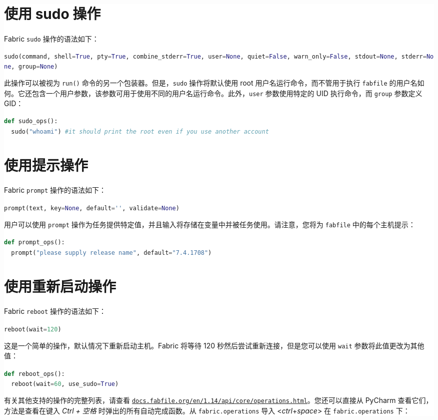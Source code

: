 # 使用 sudo 操作

Fabric `sudo` 操作的语法如下：

```py
sudo(command, shell=True, pty=True, combine_stderr=True, user=None, quiet=False, warn_only=False, stdout=None, stderr=None, group=None)
```

此操作可以被视为 `run()` 命令的另一个包装器。但是，`sudo` 操作将默认使用 root 用户名运行命令，而不管用于执行 `fabfile` 的用户名如何。它还包含一个用户参数，该参数可用于使用不同的用户名运行命令。此外，`user` 参数使用特定的 UID 执行命令，而 `group` 参数定义 GID：

```py
def sudo_ops():
  sudo("whoami") #it should print the root even if you use another account
```

# 使用提示操作

Fabric `prompt` 操作的语法如下：

```py
prompt(text, key=None, default='', validate=None)
```

用户可以使用 `prompt` 操作为任务提供特定值，并且输入将存储在变量中并被任务使用。请注意，您将为 `fabfile` 中的每个主机提示：

```py
def prompt_ops():
  prompt("please supply release name", default="7.4.1708")
```

# 使用重新启动操作

Fabric `reboot` 操作的语法如下：

```py
reboot(wait=120)
```

这是一个简单的操作，默认情况下重新启动主机。Fabric 将等待 120 秒然后尝试重新连接，但是您可以使用 `wait` 参数将此值更改为其他值：

```py
def reboot_ops():
  reboot(wait=60, use_sudo=True) 
```

有关其他支持的操作的完整列表，请查看 [`docs.fabfile.org/en/1.14/api/core/operations.html`](http://docs.fabfile.org/en/1.14/api/core/operations.html)。您还可以直接从 PyCharm 查看它们，方法是查看在键入 *Ctrl + 空格* 时弹出的所有自动完成函数。从 `fabric.operations` 导入 <*ctrl*+*space*> 在 `fabric.operations` 下：
